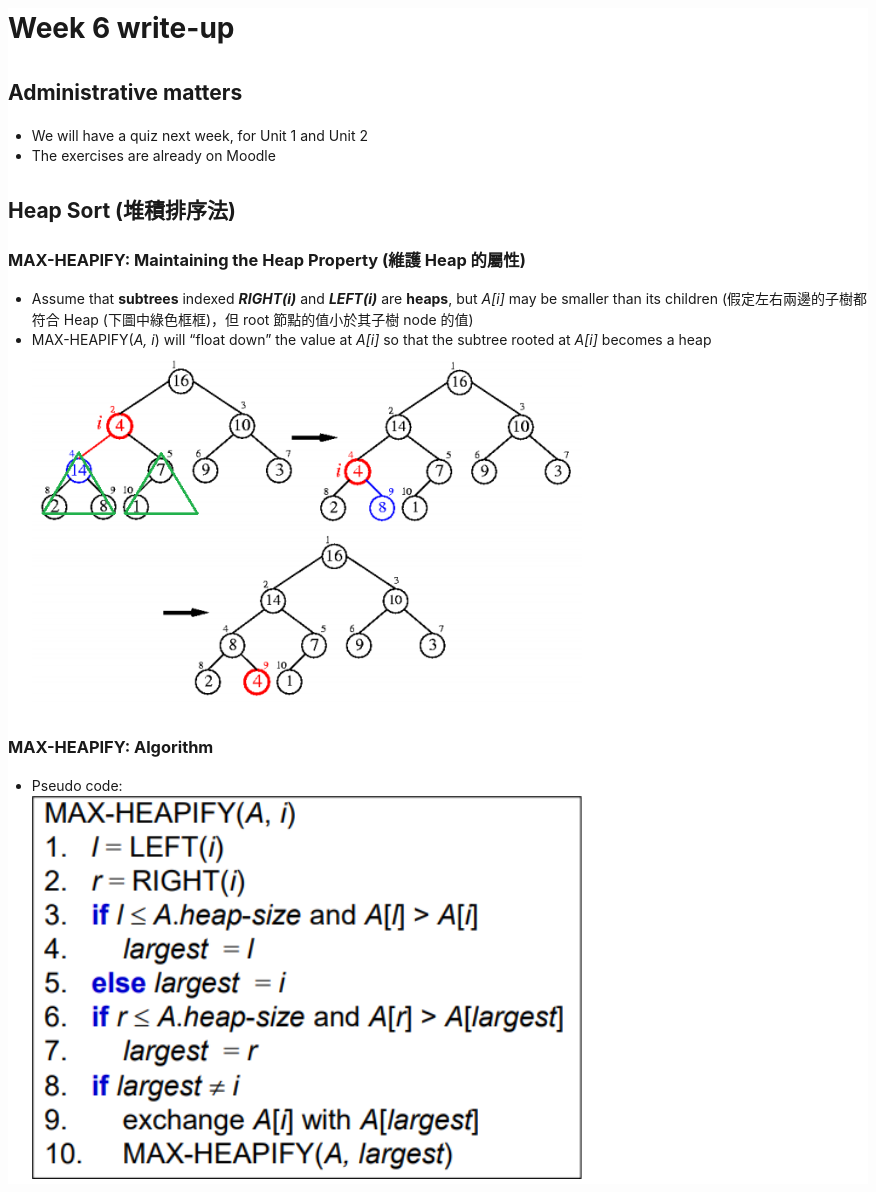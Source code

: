 # Week 6 write-up
## Administrative matters
- We will have a quiz next week, for Unit 1 and Unit 2
- The exercises are already on Moodle

## Heap Sort (堆積排序法)
### MAX-HEAPIFY: Maintaining the Heap Property (維護 Heap 的屬性)
- Assume that **subtrees** indexed ***RIGHT(i)*** and ***LEFT(i)*** are **heaps**, but *A[i]* may be smaller than its children (假定左右兩邊的子樹都符合 Heap (下圖中綠色框框)，但 root 節點的值小於其子樹 node 的值)
- MAX-HEAPIFY(*A, i*) will “float down” the value at *A[i]* so that the subtree rooted at *A[i]* becomes a heap
<br><img src="Week 6\MAX-HEAPIFY.PNG" width="550px" />

### MAX-HEAPIFY: Algorithm
- Pseudo code:
<br><img src="Week 6\MAX-HEAPIFY-Pseudo.PNG" width="550px" />
